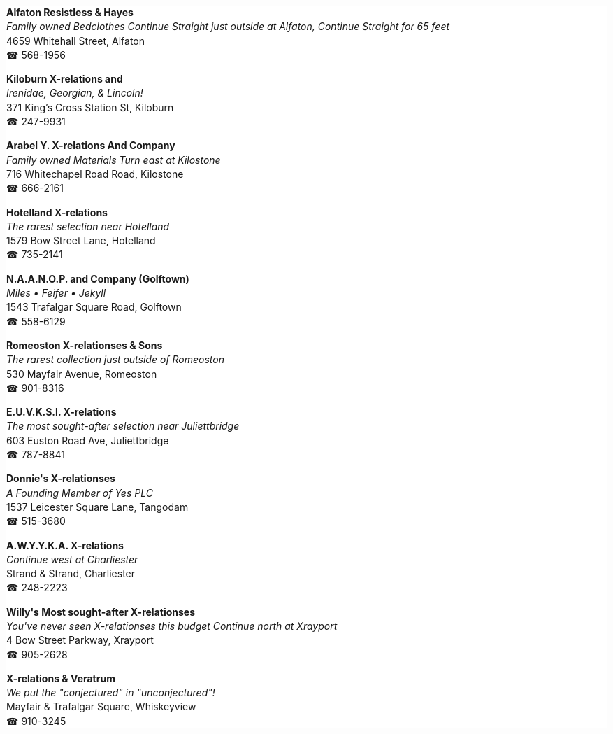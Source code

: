 **Alfaton Resistless & Hayes**  
_Family owned Bedclothes 
Continue Straight just outside at Alfaton, Continue Straight for 65 feet_  
4659 Whitehall Street, Alfaton  
☎ 568-1956

**Kiloburn X-relations and**  
_Irenidae, Georgian, & Lincoln!_  
371 King’s Cross Station St, Kiloburn  
☎ 247-9931

**Arabel Y. X-relations And Company**  
_Family owned Materials 
Turn east at Kilostone_  
716 Whitechapel Road Road, Kilostone  
☎ 666-2161

**Hotelland X-relations**  
_The rarest selection near Hotelland_  
1579 Bow Street Lane, Hotelland  
☎ 735-2141

**N.A.A.N.O.P. and Company (Golftown)**  
_Miles • Feifer • Jekyll_  
1543 Trafalgar Square Road, Golftown  
☎ 558-6129

**Romeoston X-relationses & Sons**  
_The rarest collection just outside of Romeoston_  
530 Mayfair Avenue, Romeoston  
☎ 901-8316

**E.U.V.K.S.I. X-relations**  
_The most sought-after selection near Juliettbridge_  
603 Euston Road Ave, Juliettbridge  
☎ 787-8841

**Donnie's X-relationses**  
_A Founding Member of Yes PLC_  
1537 Leicester Square Lane, Tangodam  
☎ 515-3680

**A.W.Y.Y.K.A. X-relations**  
_Continue west at Charliester_  
Strand & Strand, Charliester  
☎ 248-2223

**Willy's Most sought-after X-relationses**  
_You've never seen X-relationses this budget 
Continue north at Xrayport_  
4 Bow Street Parkway, Xrayport  
☎ 905-2628

**X-relations & Veratrum**  
_We put the "conjectured" in "unconjectured"!_  
Mayfair & Trafalgar Square, Whiskeyview  
☎ 910-3245
